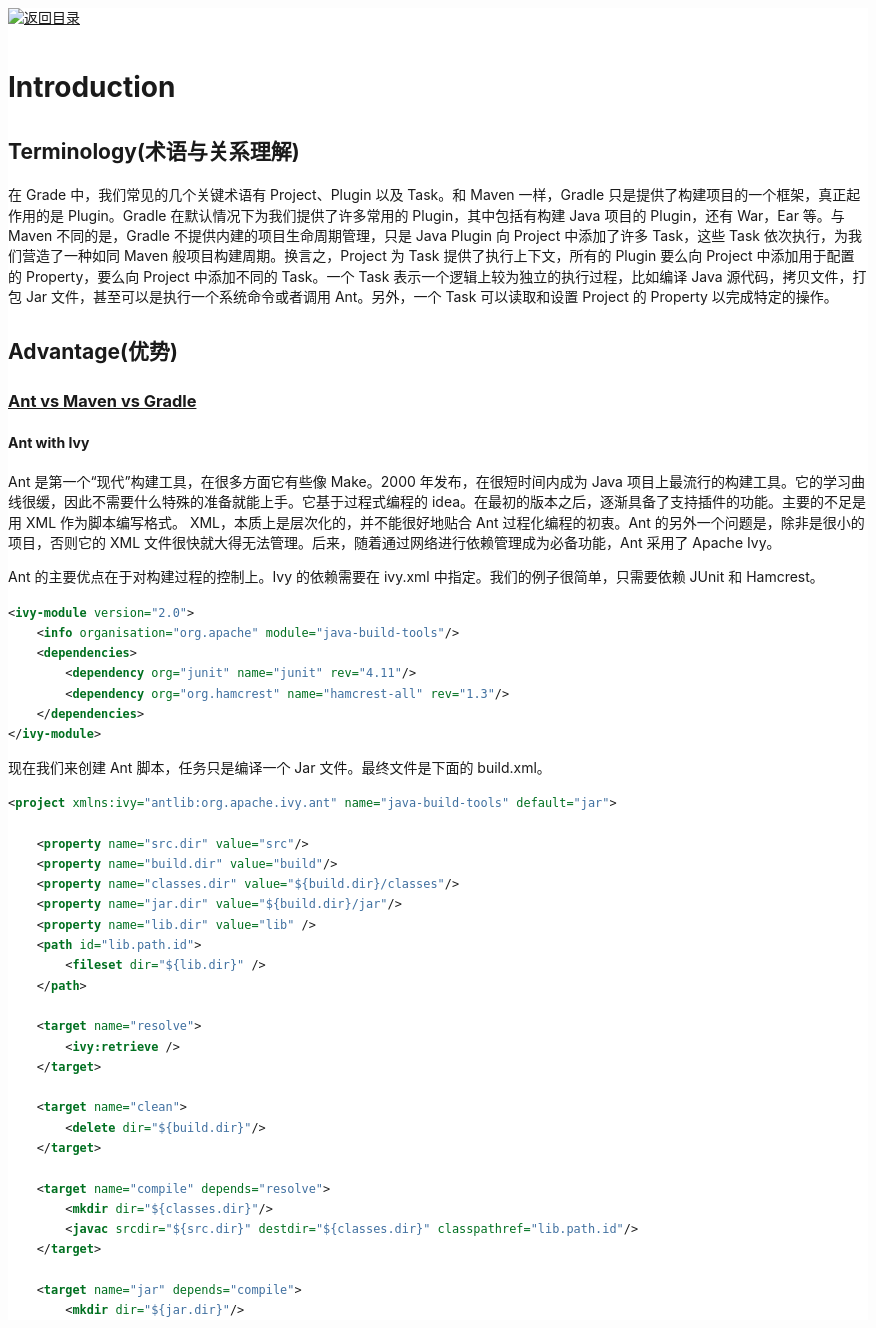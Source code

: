[![返回目录](https://parg.co/UCb)](https://github.com/wxyyxc1992/Awesome-CheatSheet)

# Introduction

## Terminology(术语与关系理解)

在 Grade 中，我们常见的几个关键术语有 Project、Plugin 以及 Task。和 Maven 一样，Gradle 只是提供了构建项目的一个框架，真正起作用的是 Plugin。Gradle 在默认情况下为我们提供了许多常用的 Plugin，其中包括有构建 Java 项目的 Plugin，还有 War，Ear 等。与 Maven 不同的是，Gradle 不提供内建的项目生命周期管理，只是 Java Plugin 向 Project 中添加了许多 Task，这些 Task 依次执行，为我们营造了一种如同 Maven 般项目构建周期。换言之，Project 为 Task 提供了执行上下文，所有的 Plugin 要么向 Project 中添加用于配置的 Property，要么向 Project 中添加不同的 Task。一个 Task 表示一个逻辑上较为独立的执行过程，比如编译 Java 源代码，拷贝文件，打包 Jar 文件，甚至可以是执行一个系统命令或者调用 Ant。另外，一个 Task 可以读取和设置 Project 的 Property 以完成特定的操作。

## Advantage(优势)

### [Ant vs Maven vs Gradle](http://blog.csdn.net/napolunyishi/article/details/39345995)

#### Ant with Ivy

Ant 是第一个“现代”构建工具，在很多方面它有些像 Make。2000 年发布，在很短时间内成为 Java 项目上最流行的构建工具。它的学习曲线很缓，因此不需要什么特殊的准备就能上手。它基于过程式编程的 idea。在最初的版本之后，逐渐具备了支持插件的功能。主要的不足是用 XML 作为脚本编写格式。 XML，本质上是层次化的，并不能很好地贴合 Ant 过程化编程的初衷。Ant 的另外一个问题是，除非是很小的项目，否则它的 XML 文件很快就大得无法管理。后来，随着通过网络进行依赖管理成为必备功能，Ant 采用了 Apache Ivy。

Ant 的主要优点在于对构建过程的控制上。Ivy 的依赖需要在 ivy.xml 中指定。我们的例子很简单，只需要依赖 JUnit 和 Hamcrest。

```xml
<ivy-module version="2.0">
    <info organisation="org.apache" module="java-build-tools"/>
    <dependencies>
        <dependency org="junit" name="junit" rev="4.11"/>
        <dependency org="org.hamcrest" name="hamcrest-all" rev="1.3"/>
    </dependencies>
</ivy-module>
```

现在我们来创建 Ant 脚本，任务只是编译一个 Jar 文件。最终文件是下面的 build.xml。

```xml
<project xmlns:ivy="antlib:org.apache.ivy.ant" name="java-build-tools" default="jar">

    <property name="src.dir" value="src"/>
    <property name="build.dir" value="build"/>
    <property name="classes.dir" value="${build.dir}/classes"/>
    <property name="jar.dir" value="${build.dir}/jar"/>
    <property name="lib.dir" value="lib" />
    <path id="lib.path.id">
        <fileset dir="${lib.dir}" />
    </path>

    <target name="resolve">
        <ivy:retrieve />
    </target>

    <target name="clean">
        <delete dir="${build.dir}"/>
    </target>

    <target name="compile" depends="resolve">
        <mkdir dir="${classes.dir}"/>
        <javac srcdir="${src.dir}" destdir="${classes.dir}" classpathref="lib.path.id"/>
    </target>

    <target name="jar" depends="compile">
        <mkdir dir="${jar.dir}"/>
```